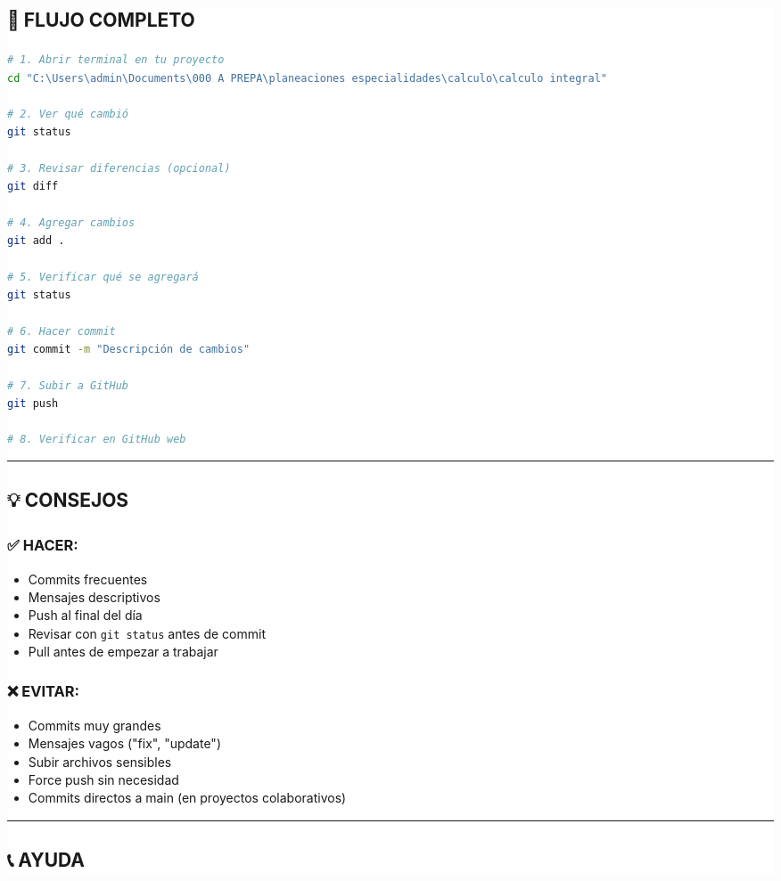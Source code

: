 
## 🎯 FLUJO COMPLETO

```bash
# 1. Abrir terminal en tu proyecto
cd "C:\Users\admin\Documents\000 A PREPA\planeaciones especialidades\calculo\calculo integral"

# 2. Ver qué cambió
git status

# 3. Revisar diferencias (opcional)
git diff

# 4. Agregar cambios
git add .

# 5. Verificar qué se agregará
git status

# 6. Hacer commit
git commit -m "Descripción de cambios"

# 7. Subir a GitHub
git push

# 8. Verificar en GitHub web
```

---

## 💡 CONSEJOS

### ✅ HACER:
- Commits frecuentes
- Mensajes descriptivos
- Push al final del día
- Revisar con `git status` antes de commit
- Pull antes de empezar a trabajar

### ❌ EVITAR:
- Commits muy grandes
- Mensajes vagos ("fix", "update")
- Subir archivos sensibles
- Force push sin necesidad
- Commits directos a main (en proyectos colaborativos)

---

## 📞 AYUDA
